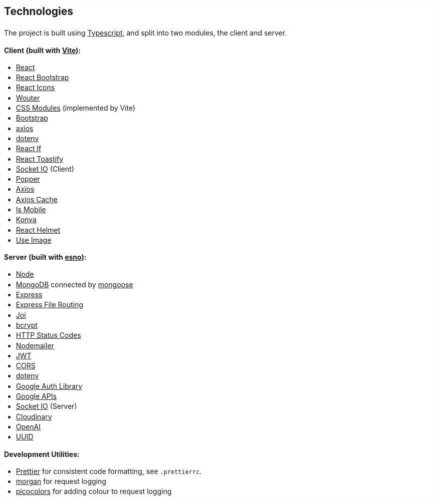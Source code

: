 ## Technologies

The project is built using [Typescript](https://www.typescriptlang.org/), and split into two modules, the client and server.

**Client (built with [Vite](https://vitejs.dev/)):**

-   [React](https://react.dev/)
-   [React Bootstrap](https://react-bootstrap.netlify.app/)
-   [React Icons](https://react-icons.github.io/react-icons/)
-   [Wouter](https://www.npmjs.com/package/wouter)
-   [CSS Modules](https://github.com/css-modules/css-modules) (implemented by Vite)
-   [Bootstrap](https://getbootstrap.com/)
-   [axios](https://axios-http.com/)
-   [dotenv](https://www.dotenv.org/)
-   [React If](https://https://www.npmjs.com/package/react-if/)
-   [React Toastify](https://fkhadra.github.io/react-toastify/introduction/)
-   [Socket IO](https://socket.io/) (Client)
-   [Popper](https://popper.js.org/docs/v2/)
-   [Axios](https://axios-http.com/docs/intro)
-   [Axios Cache](https://axios-cache-interceptor.js.org/)
-   [Is Mobile](https://www.npmjs.com/package/is-mobile)
-   [Konva](https://konvajs.org/index.html)
-   [React Helmet](https://www.npmjs.com/package/react-helmet)
-   [Use Image](https://www.npmjs.com/package/use-image)

**Server (built with [esno](https://www.npmjs.com/package/esno)):**

-   [Node](https://nodejs.org/en)
-   [MongoDB](https://www.mongodb.com/products/platform/atlas-database) connected by [mongoose](https://mongoosejs.com/)
-   [Express](https://expressjs.com/)
-   [Express File Routing](https://www.npmjs.com/package/express-file-routing)
-   [Joi](https://joi.dev/)
-   [bcrypt](https://github.com/kelektiv/node.bcrypt.js)
-   [HTTP Status Codes](https://www.npmjs.com/package/http-status-codes)
-   [Nodemailer](https://www.nodemailer.com/)
-   [JWT](https://jwt.io/)
-   [CORS](https://www.npmjs.com/package/cors)
-   [dotenv](https://www.dotenv.org/)
-   [Google Auth Library](https://cloud.google.com/nodejs/docs/reference/google-auth-library/latest)
-   [Google APIs](https://www.npmjs.com/package/googleapis)
-   [Socket IO](https://socket.io/) (Server)
-   [Cloudinary](https://cloudinary.com/)
-   [OpenAI](https://openai.com/)
-   [UUID](https://www.npmjs.com/package/uuid)

**Development Utilities:**

-   [Prettier](https://prettier.io/) for consistent code formatting, see `.prettierrc`.
-   [morgan](https://expressjs.com/en/resources/middleware/morgan.html) for request logging
-   [picocolors](https://www.npmjs.com/package/picocolors) for adding colour to request logging
